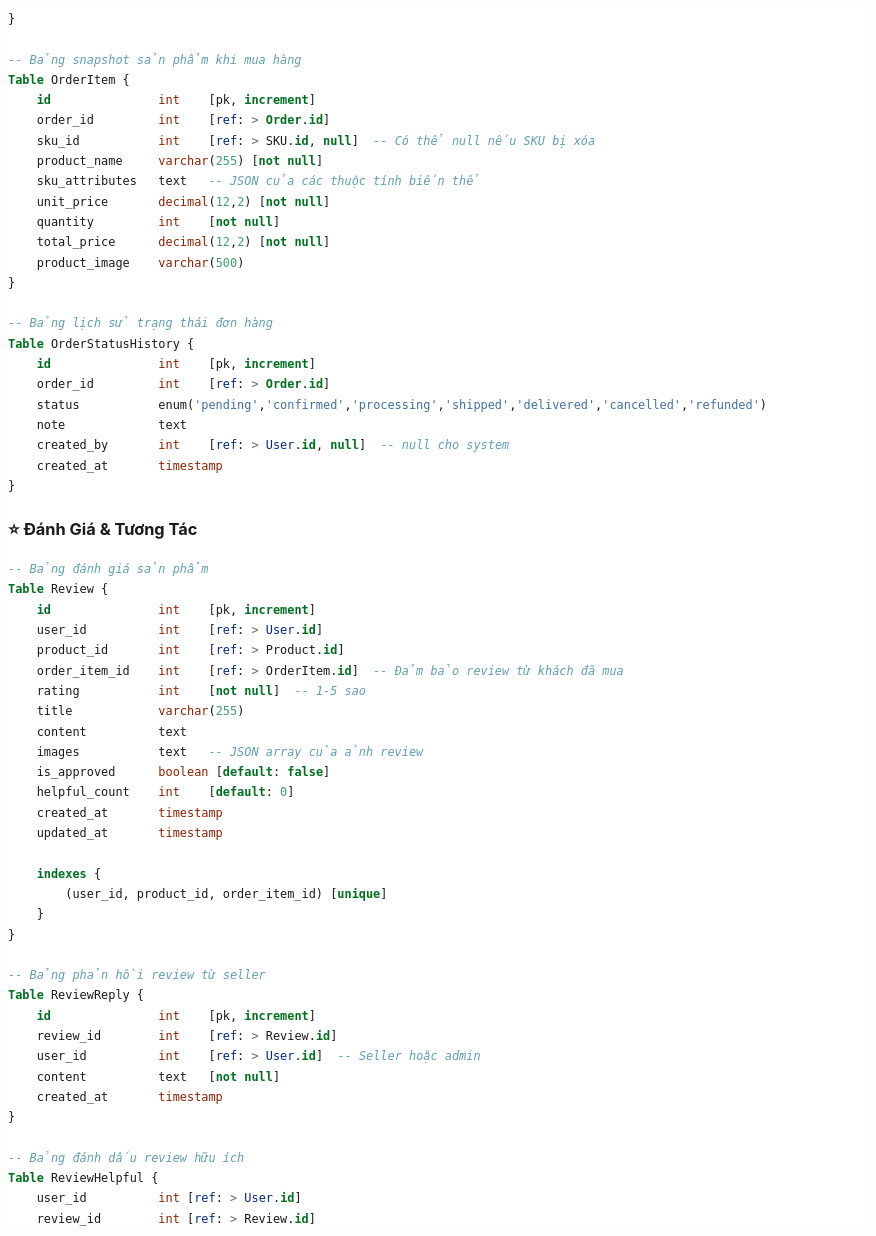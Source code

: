 ```sql
}

-- Bảng snapshot sản phẩm khi mua hàng
Table OrderItem {
    id               int    [pk, increment]
    order_id         int    [ref: > Order.id]
    sku_id           int    [ref: > SKU.id, null]  -- Có thể null nếu SKU bị xóa
    product_name     varchar(255) [not null]
    sku_attributes   text   -- JSON của các thuộc tính biến thể
    unit_price       decimal(12,2) [not null]
    quantity         int    [not null]
    total_price      decimal(12,2) [not null]
    product_image    varchar(500)
}

-- Bảng lịch sử trạng thái đơn hàng
Table OrderStatusHistory {
    id               int    [pk, increment]
    order_id         int    [ref: > Order.id]
    status           enum('pending','confirmed','processing','shipped','delivered','cancelled','refunded')
    note             text
    created_by       int    [ref: > User.id, null]  -- null cho system
    created_at       timestamp
}
```

### ⭐ **Đánh Giá & Tương Tác**

```sql
-- Bảng đánh giá sản phẩm
Table Review {
    id               int    [pk, increment]
    user_id          int    [ref: > User.id]
    product_id       int    [ref: > Product.id]
    order_item_id    int    [ref: > OrderItem.id]  -- Đảm bảo review từ khách đã mua
    rating           int    [not null]  -- 1-5 sao
    title            varchar(255)
    content          text
    images           text   -- JSON array của ảnh review
    is_approved      boolean [default: false]
    helpful_count    int    [default: 0]
    created_at       timestamp
    updated_at       timestamp
    
    indexes {
        (user_id, product_id, order_item_id) [unique]
    }
}

-- Bảng phản hồi review từ seller
Table ReviewReply {
    id               int    [pk, increment]
    review_id        int    [ref: > Review.id]
    user_id          int    [ref: > User.id]  -- Seller hoặc admin
    content          text   [not null]
    created_at       timestamp
}

-- Bảng đánh dấu review hữu ích
Table ReviewHelpful {
    user_id          int [ref: > User.id]
    review_id        int [ref: > Review.id]
```